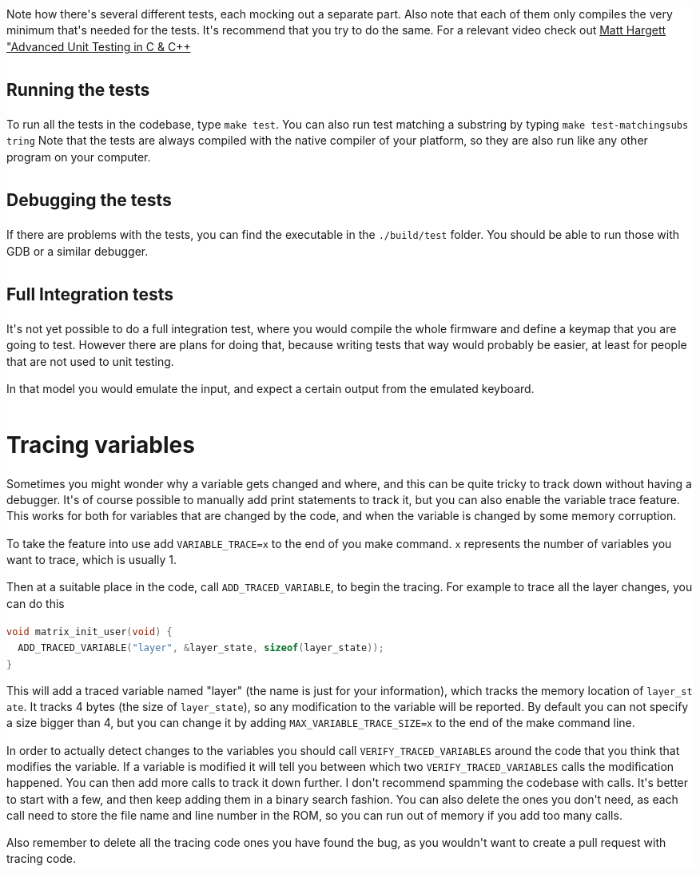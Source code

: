 Note how there's several different tests, each mocking out a separate part. Also note that each of them only compiles the very minimum that's needed for the tests. It's recommend that you try to do the same. For a relevant video check out [Matt Hargett "Advanced Unit Testing in C & C++](https://www.youtube.com/watch?v=Wmy6g-aVgZI)

## Running the tests

To run all the tests in the codebase, type `make test`. You can also run test matching a substring by typing `make test-matchingsubstring` Note that the tests are always compiled with the native compiler of your platform, so they are also run like any other program on your computer.

## Debugging the tests

If there are problems with the tests, you can find the executable in the `./build/test` folder. You should be able to run those with GDB or a similar debugger.

## Full Integration tests

It's not yet possible to do a full integration test, where you would compile the whole firmware and define a keymap that you are going to test. However there are plans for doing that, because writing tests that way would probably be easier, at least for people that are not used to unit testing.

In that model you would emulate the input, and expect a certain output from the emulated keyboard.

# Tracing variables 

Sometimes you might wonder why a variable gets changed and where, and this can be quite tricky to track down without having a debugger. It's of course possible to manually add print statements to track it, but you can also enable the variable trace feature. This works for both for variables that are changed by the code, and when the variable is changed by some memory corruption.

To take the feature into use add `VARIABLE_TRACE=x` to the end of you make command. `x` represents the number of variables you want to trace, which is usually 1. 

Then at a suitable place in the code, call `ADD_TRACED_VARIABLE`, to begin the tracing. For example to trace all the layer changes, you can do this
```c
void matrix_init_user(void) {
  ADD_TRACED_VARIABLE("layer", &layer_state, sizeof(layer_state));
}
```

This will add a traced variable named "layer" (the name is just for your information), which tracks the memory location of `layer_state`. It tracks 4 bytes (the size of `layer_state`), so any modification to the variable will be reported. By default you can not specify a size bigger than 4, but you can change it by adding `MAX_VARIABLE_TRACE_SIZE=x` to the end of the make command line.

In order to actually detect changes to the variables you should call `VERIFY_TRACED_VARIABLES` around the code that you think that modifies the variable. If a variable is modified it will tell you between which two `VERIFY_TRACED_VARIABLES` calls the modification happened. You can then add more calls to track it down further. I don't recommend spamming the codebase with calls. It's better to start with a few, and then keep adding them in a binary search fashion. You can also delete the ones you don't need, as each call need to store the file name and line number in the ROM, so you can run out of memory if you add too many calls.

Also remember to delete all the tracing code ones you have found the bug, as you wouldn't want to create a pull request with tracing code.
